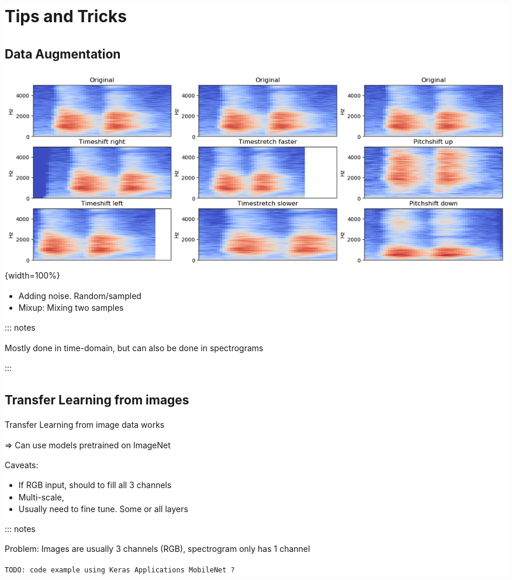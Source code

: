 

# Tips and Tricks


## Data Augmentation

![](img/dataaugmentations.png){width=100%}

* Adding noise. Random/sampled
* Mixup: Mixing two samples

::: notes

Mostly done in time-domain,
but can also be done in spectrograms

:::




## Transfer Learning from images

Transfer Learning from image data works 

=> Can use models pretrained on ImageNet

Caveats:

- If RGB input, should to fill all 3 channels
- Multi-scale,
- Usually need to fine tune. Some or all layers

::: notes

Problem: Images are usually 3 channels (RGB), spectrogram only has 1 channel

`TODO: code example using Keras Applications MobileNet ?`

